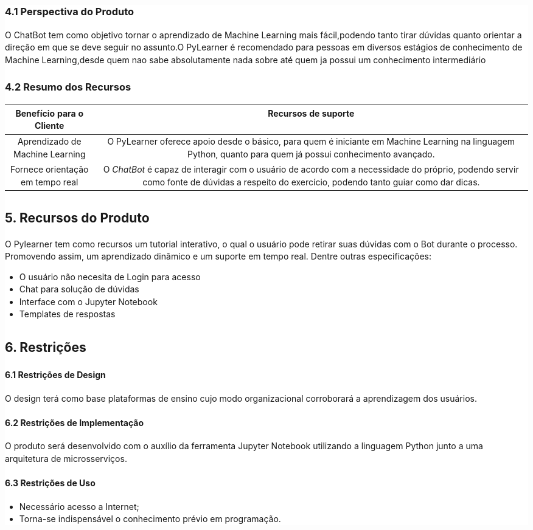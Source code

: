 ### 4.1 Perspectiva do Produto
O ChatBot tem como objetivo tornar o aprendizado de Machine Learning mais fácil,podendo tanto tirar dúvidas quanto orientar a direção em que se deve seguir no assunto.O PyLearner é recomendado para pessoas em diversos estágios de conhecimento de Machine Learning,desde quem nao sabe absolutamente nada sobre até quem ja possui um conhecimento intermediário

### 4.2 Resumo dos Recursos
| **Benefício para o Cliente** | **Recursos de suporte** |
|:---:|:---:|
| Aprendizado de Machine Learning | O PyLearner oferece apoio desde o básico, para quem é iniciante em Machine Learning na linguagem Python, quanto para quem já possui conhecimento avançado. |
| Fornece orientação em tempo real | O <i>ChatBot</i> é capaz de interagir com o usuário de acordo com a necessidade do próprio, podendo servir como fonte de dúvidas a respeito do exercício, podendo tanto guiar como dar dicas. |

## **5. Recursos do Produto**
O Pylearner tem como recursos um tutorial interativo, o qual o usuário pode retirar suas dúvidas com o Bot durante o processo. Promovendo assim, um aprendizado dinâmico e um suporte em tempo real. Dentre outras especificações:

* O usuário não necesita de Login para acesso
* Chat para solução de dúvidas
* Interface com o Jupyter Notebook
* Templates de respostas

## **6. Restrições**

 #### 6.1 Restrições de Design
    
 O design terá como base plataformas de ensino cujo modo organizacional corroborará a aprendizagem dos usuários.
 
#### 6.2 Restrições de Implementação
  O produto será desenvolvido com o auxílio da ferramenta Jupyter Notebook utilizando a linguagem Python junto a uma arquitetura de microsserviços.

 
#### 6.3 Restrições de Uso
  * Necessário acesso a Internet;
  * Torna-se indispensável o conhecimento prévio em programação.


